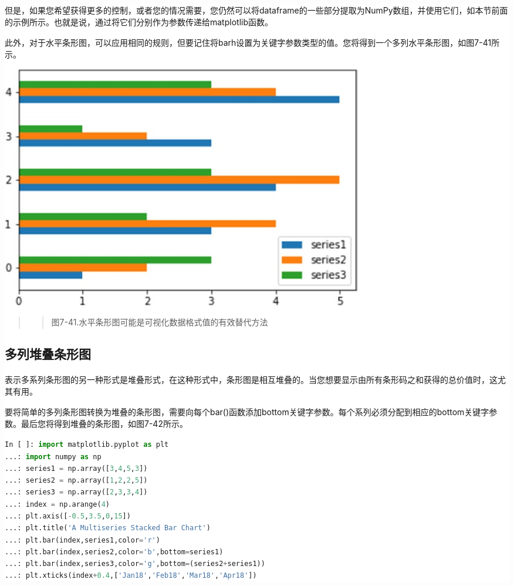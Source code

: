 但是，如果您希望获得更多的控制，或者您的情况需要，您仍然可以将dataframe的一些部分提取为NumPy数组，并使用它们，如本节前面的示例所示。也就是说，通过将它们分别作为参数传递给matplotlib函数。

此外，对于水平条形图，可以应用相同的规则，但要记住将barh设置为关键字参数类型的值。您将得到一个多列水平条形图，如图7-41所示。


![Figure 7-41](images/figure-7-41.png)
>> 图7-41.水平条形图可能是可视化数据格式值的有效替代方法

## 多列堆叠条形图

表示多系列条形图的另一种形式是堆叠形式，在这种形式中，条形图是相互堆叠的。当您想要显示由所有条形码之和获得的总价值时，这尤其有用。

要将简单的多列条形图转换为堆叠的条形图，需要向每个bar()函数添加bottom关键字参数。每个系列必须分配到相应的bottom关键字参数。最后您将得到堆叠的条形图，如图7-42所示。

```python
In [ ]: import matplotlib.pyplot as plt
...: import numpy as np
...: series1 = np.array([3,4,5,3])
...: series2 = np.array([1,2,2,5])
...: series3 = np.array([2,3,3,4])
...: index = np.arange(4)
...: plt.axis([-0.5,3.5,0,15])
...: plt.title('A Multiseries Stacked Bar Chart')
...: plt.bar(index,series1,color='r')
...: plt.bar(index,series2,color='b',bottom=series1)
...: plt.bar(index,series3,color='g',bottom=(series2+series1))
...: plt.xticks(index+0.4,['Jan18','Feb18','Mar18','Apr18'])
```
